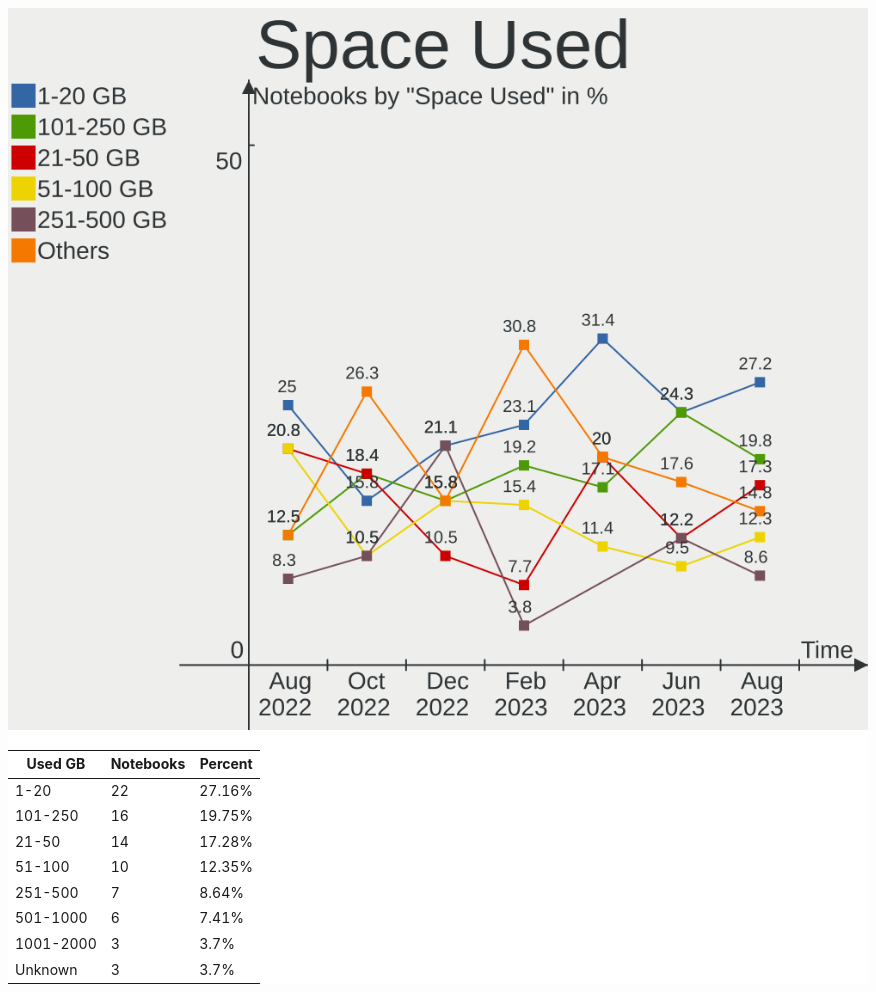 ![Space Used](./images/line_chart/drive_space_used.svg)

| Used GB   | Notebooks | Percent |
|-----------|-----------|---------|
| 1-20      | 22        | 27.16%  |
| 101-250   | 16        | 19.75%  |
| 21-50     | 14        | 17.28%  |
| 51-100    | 10        | 12.35%  |
| 251-500   | 7         | 8.64%   |
| 501-1000  | 6         | 7.41%   |
| 1001-2000 | 3         | 3.7%    |
| Unknown   | 3         | 3.7%    |
